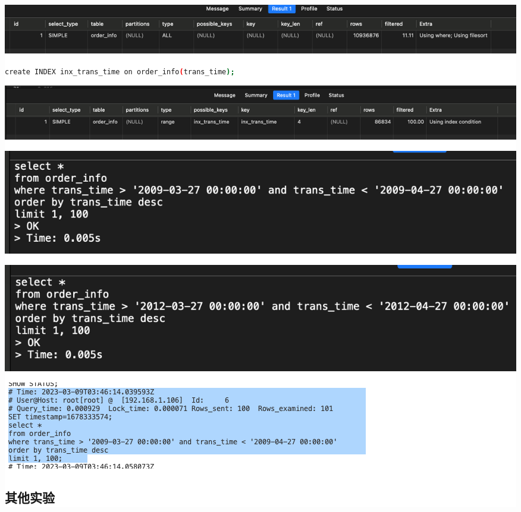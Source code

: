 ![执行计划结果](./image/00.千万级数据查询优化/1678332298740.png)

```bash
create INDEX inx_trans_time on order_info(trans_time);

```

![创建了索引后的执行计划结果](./image/00.千万级数据查询优化/1678333172911.png)

![image.png](./image/00.千万级数据查询优化/1678333419343.png)

![image.png](./image/00.千万级数据查询优化/1678333386971.png)

![image.png](./image/00.千万级数据查询优化/1678333601365.png)

## 其他实验

